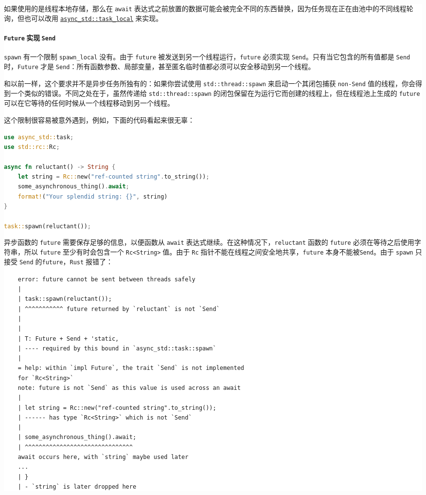 如果使用的是线程本地存储，那么在 `await` 表达式之前放置的数据可能会被完全不同的东西替换，因为任务现在正在由池中的不同线程轮询，但也可以改用 [`async_std::task_local`](https://docs.rs/async-std/1.11.0/async_std/macro.task_local.html) 来实现。

#### `Future` 实现 `Send`

`spawn` 有一个限制 `spawn_local` 没有。由于 `future` 被发送到另一个线程运行，`future` 必须实现 `Send`。只有当它包含的所有值都是 `Send` 时，`Future` 才是 `Send`：所有函数参数、局部变量，甚至匿名临时值都必须可以安全移动到另一个线程。

和以前一样，这个要求并不是异步任务所独有的：如果你尝试使用 `std::thread::spawn` 来启动一个其闭包捕获 `non-Send` 值的线程，你会得到一个类似的错误。不同之处在于，虽然传递给 `std::thread::spawn` 的闭包保留在为运行它而创建的线程上，但在线程池上生成的 `future` 可以在它等待的任何时候从一个线程移动到另一个线程。

这个限制很容易被意外遇到，例如，下面的代码看起来很无辜：

```rust
use async_std::task;
use std::rc::Rc;

async fn reluctant() -> String {
    let string = Rc::new("ref-counted string".to_string());
    some_asynchronous_thing().await;
    format!("Your splendid string: {}", string)
}

task::spawn(reluctant());
```

异步函数的 `future` 需要保存足够的信息，以便函数从 `await` 表达式继续。在这种情况下，`reluctant` 函数的 `future` 必须在等待之后使用字符串，所以 `future` 至少有时会包含一个 `Rc<String>` 值。由于 `Rc` 指针不能在线程之间安全地共享，`future` 本身不能被`Send`。由于 `spawn` 只接受 `Send` 的`future`，`Rust` 报错了：

        error: future cannot be sent between threads safely
        |
        | task::spawn(reluctant());
        | ^^^^^^^^^^^ future returned by `reluctant` is not `Send`
        |
        |
        | T: Future + Send + 'static,
        | ---- required by this bound in `async_std::task::spawn`
        |
        = help: within `impl Future`, the trait `Send` is not implemented
        for `Rc<String>`
        note: future is not `Send` as this value is used across an await
        |
        | let string = Rc::new("ref-counted string".to_string());
        | ------ has type `Rc<String>` which is not `Send`
        |
        | some_asynchronous_thing().await;
        | ^^^^^^^^^^^^^^^^^^^^^^^^^^^^^^^
        await occurs here, with `string` maybe used later
        ...
        | }
        | - `string` is later dropped here
